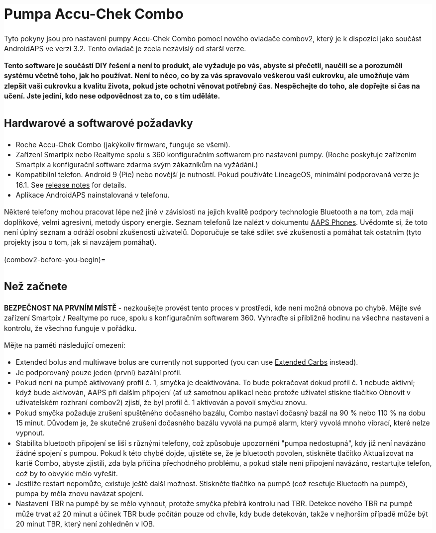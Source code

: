 # Pumpa Accu-Chek Combo

Tyto pokyny jsou pro nastavení pumpy Accu-Chek Combo pomocí nového ovladače combov2, který je k dispozici jako součást AndroidAPS ve verzi 3.2. Tento ovladač je zcela nezávislý od starší verze.

**Tento software je součástí DIY řešení a není to produkt, ale vyžaduje po vás, abyste si přečetli, naučili se a porozuměli systému včetně toho, jak ho používat. Není to něco, co by za vás spravovalo veškerou vaši cukrovku, ale umožňuje vám zlepšit vaši cukrovku a kvalitu života, pokud jste ochotni věnovat potřebný čas. Nespěchejte do toho, ale dopřejte si čas na učení. Jste jediní, kdo nese odpovědnost za to, co s tím uděláte.**

## Hardwarové a softwarové požadavky

* Roche Accu-Chek Combo (jakýkoliv firmware, funguje se všemi).
* Zařízení Smartpix nebo Realtyme spolu s 360 konfiguračním softwarem pro nastavení pumpy. (Roche poskytuje zařízením Smartpix a konfigurační software zdarma svým zákazníkům na vyžádání.)
* Kompatibilní telefon. Android 9 (Pie) nebo novější je nutností. Pokud používáte LineageOS, minimální podporovaná verze je 16.1. See [release notes](#maintenance-android-version-aaps-version) for details.
* Aplikace AndroidAPS nainstalovaná v telefonu.

Některé telefony mohou pracovat lépe než jiné v závislosti na jejich kvalitě podpory technologie Bluetooth a na tom, zda mají doplňkové, velmi agresivní, metody úspory energie. Seznam telefonů lze nalézt v dokumentu [AAPS Phones](https://docs.google.com/spreadsheets/d/1gZAsN6f0gv6tkgy9EBsYl0BQNhna0RDqA9QGycAqCQc/edit). Uvědomte si, že toto není úplný seznam a odráží osobní zkušenosti uživatelů. Doporučuje se také sdílet své zkušenosti a pomáhat tak ostatním (tyto projekty jsou o tom, jak si navzájem pomáhat).

(combov2-before-you-begin)=
## Než začnete

**BEZPEČNOST NA PRVNÍM MÍSTĚ** - nezkoušejte provést tento proces v prostředí, kde není možná obnova po chybě. Mějte své zařízení Smartpix / Realtyme po ruce, spolu s konfiguračním softwarem 360. Vyhraďte si přibližně hodinu na všechna nastavení a kontrolu, že všechno funguje v pořádku.

Mějte na paměti následující omezení:

* Extended bolus and multiwave bolus are currently not supported (you can use [Extended Carbs](../DailyLifeWithAaps/ExtendedCarbs.md) instead).
* Je podporovaný pouze jeden (první) bazální profil.
* Pokud není na pumpě aktivovaný profil č. 1, smyčka je deaktivována. To bude pokračovat dokud profil č. 1 nebude aktivní; když bude aktivován, AAPS při dalším připojení (ať už samotnou aplikací nebo protože uživatel stiskne tlačítko Obnovit v uživatelském rozhraní combov2) zjistí, že byl profil č. 1 aktivován a povolí smyčku znovu.
* Pokud smyčka požaduje zrušení spuštěného dočasného bazálu, Combo nastaví dočasný bazál na 90 % nebo 110 % na dobu 15 minut. Důvodem je, že skutečné zrušení dočasného bazálu vyvolá na pumpě alarm, který vyvolá mnoho vibrací, které nelze vypnout.
* Stabilita bluetooth připojení se liší s různými telefony, což způsobuje upozornění "pumpa nedostupná", kdy již není navázáno žádné spojení s pumpou. Pokud k této chybě dojde, ujistěte se, že je bluetooth povolen, stiskněte tlačítko Aktualizovat na kartě Combo, abyste zjistili, zda byla příčina přechodného problému, a pokud stále není připojení navázáno, restartujte telefon, což by to obvykle mělo vyřešit.
* Jestliže restart nepomůže, existuje ještě další možnost. Stiskněte tlačítko na pumpě (což resetuje Bluetooth na pumpě), pumpa by měla znovu navázat spojení.
* Nastavení TBR na pumpě by se mělo vyhnout, protože smyčka přebírá kontrolu nad TBR. Detekce nového TBR na pumpě může trvat až 20 minut a účinek TBR bude počítán pouze od chvíle, kdy bude detekován, takže v nejhorším případě může být 20 minut TBR, který není zohledněn v IOB.
